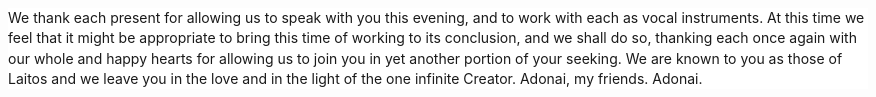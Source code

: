 <p>We thank each present for allowing us to speak with you this evening, and to work with each as vocal instruments. At this time we feel that it might be appropriate to bring this time of working to its conclusion, and we shall do so, thanking each once again with our whole and happy hearts for allowing us to join you in yet another portion of your seeking. We are known to you as those of Laitos and we leave you in the love and in the light of the one infinite Creator. Adonai, my friends. Adonai.</p>